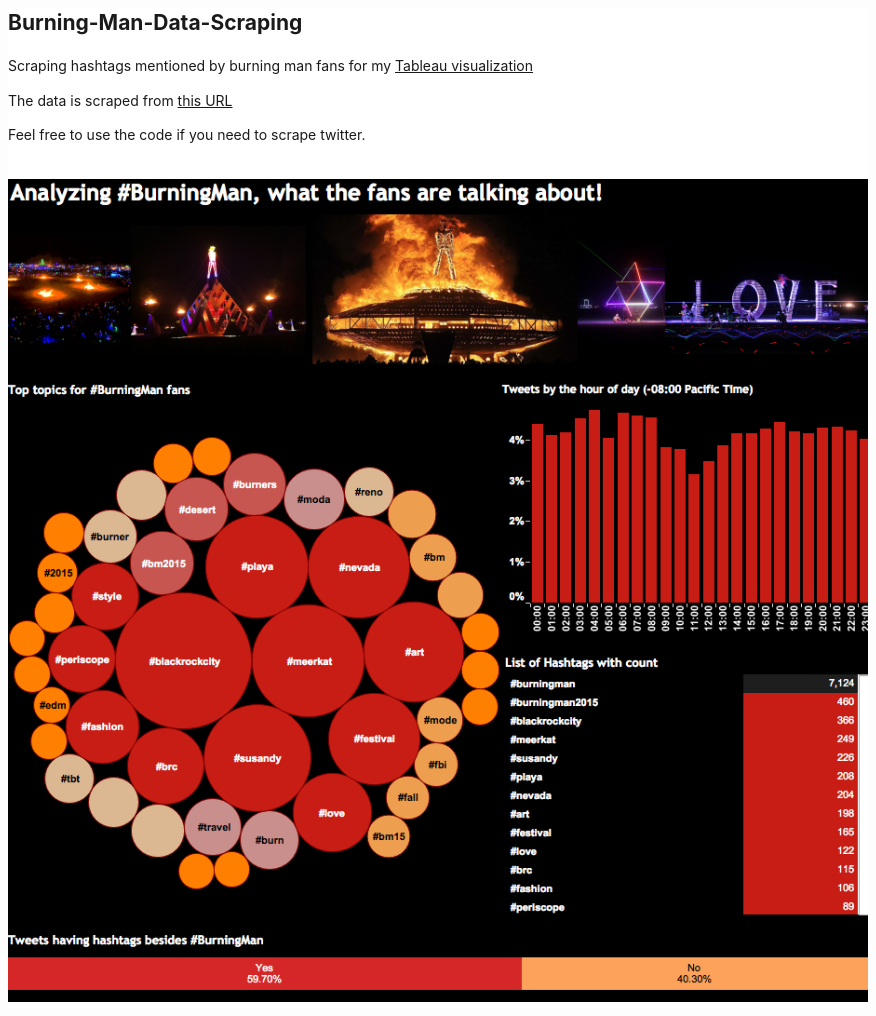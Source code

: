 ## Burning-Man-Data-Scraping

Scraping hashtags mentioned by burning man fans for my [Tableau visualization](https://public.tableau.com/profile/sherif#!/vizhome/BMan/BManDashboard)

The data is scraped from [this URL](https://twitter.com/search?f=tweets&vertical=default&q=%23burningman&src=tyah)

Feel free to use the code if you need to scrape twitter.

<br />
<a href="https://public.tableau.com/profile/sherif#!/vizhome/BMan/BManDashboard" target="_blank"><img src="https://github.com/Shero83/Burning-Man-Data-Scraping/raw/master/burning-man-2015.png" width = "100%" /></a>

